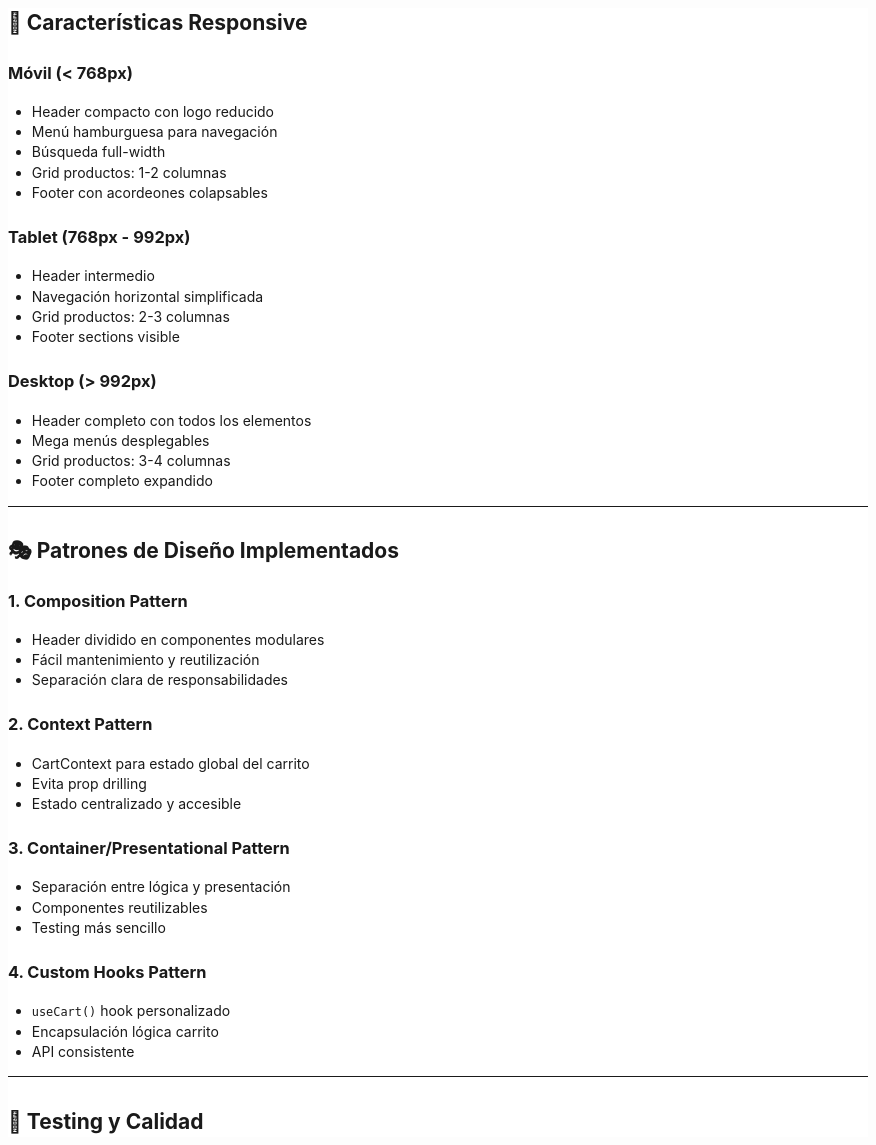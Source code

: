 ## 📱 Características Responsive

### **Móvil (< 768px)**
- Header compacto con logo reducido
- Menú hamburguesa para navegación
- Búsqueda full-width
- Grid productos: 1-2 columnas
- Footer con acordeones colapsables

### **Tablet (768px - 992px)**
- Header intermedio
- Navegación horizontal simplificada
- Grid productos: 2-3 columnas
- Footer sections visible

### **Desktop (> 992px)**
- Header completo con todos los elementos
- Mega menús desplegables
- Grid productos: 3-4 columnas
- Footer completo expandido

---

## 🎭 Patrones de Diseño Implementados

### **1. Composition Pattern**
- Header dividido en componentes modulares
- Fácil mantenimiento y reutilización
- Separación clara de responsabilidades

### **2. Context Pattern**
- CartContext para estado global del carrito
- Evita prop drilling
- Estado centralizado y accesible

### **3. Container/Presentational Pattern**
- Separación entre lógica y presentación
- Componentes reutilizables
- Testing más sencillo

### **4. Custom Hooks Pattern**
- `useCart()` hook personalizado
- Encapsulación lógica carrito
- API consistente

---

## 🧪 Testing y Calidad

